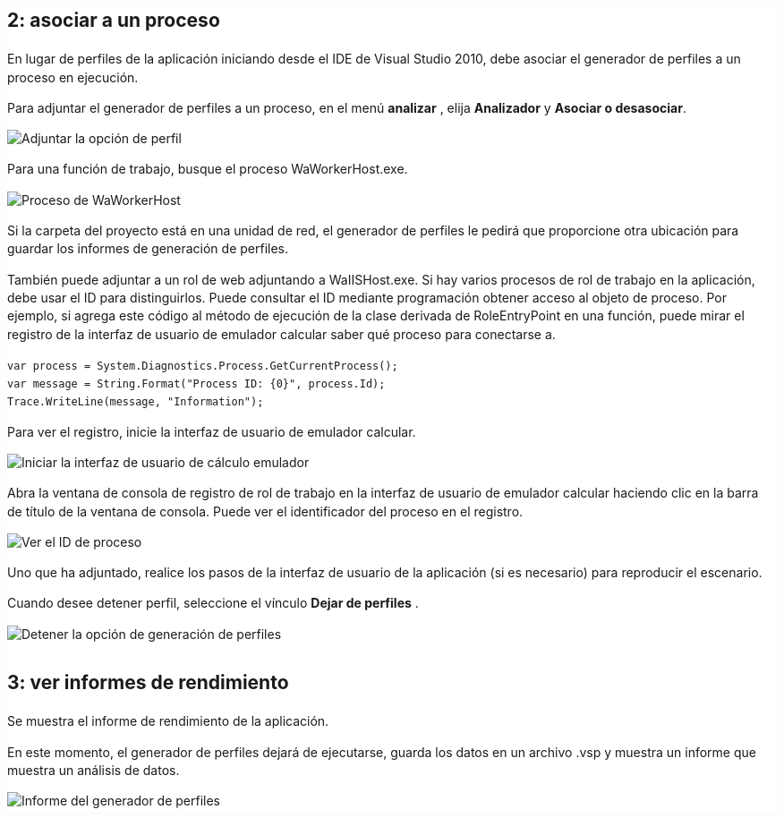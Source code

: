 ## <a name="2-attach-to-a-process"></a>2: asociar a un proceso

En lugar de perfiles de la aplicación iniciando desde el IDE de Visual Studio 2010, debe asociar el generador de perfiles a un proceso en ejecución. 

Para adjuntar el generador de perfiles a un proceso, en el menú **analizar** , elija **Analizador** y **Asociar o desasociar**.

![Adjuntar la opción de perfil][6]

Para una función de trabajo, busque el proceso WaWorkerHost.exe.

![Proceso de WaWorkerHost][7]

Si la carpeta del proyecto está en una unidad de red, el generador de perfiles le pedirá que proporcione otra ubicación para guardar los informes de generación de perfiles.

 También puede adjuntar a un rol de web adjuntando a WaIISHost.exe.
Si hay varios procesos de rol de trabajo en la aplicación, debe usar el ID para distinguirlos. Puede consultar el ID mediante programación obtener acceso al objeto de proceso. Por ejemplo, si agrega este código al método de ejecución de la clase derivada de RoleEntryPoint en una función, puede mirar el registro de la interfaz de usuario de emulador calcular saber qué proceso para conectarse a.

    var process = System.Diagnostics.Process.GetCurrentProcess();
    var message = String.Format("Process ID: {0}", process.Id);
    Trace.WriteLine(message, "Information");

Para ver el registro, inicie la interfaz de usuario de emulador calcular.

![Iniciar la interfaz de usuario de cálculo emulador][8]

Abra la ventana de consola de registro de rol de trabajo en la interfaz de usuario de emulador calcular haciendo clic en la barra de título de la ventana de consola. Puede ver el identificador del proceso en el registro.

![Ver el ID de proceso][9]

Uno que ha adjuntado, realice los pasos de la interfaz de usuario de la aplicación (si es necesario) para reproducir el escenario.

Cuando desee detener perfil, seleccione el vínculo **Dejar de perfiles** .

![Detener la opción de generación de perfiles][10]

## <a name="3-view-performance-reports"></a>3: ver informes de rendimiento

Se muestra el informe de rendimiento de la aplicación.

En este momento, el generador de perfiles dejará de ejecutarse, guarda los datos en un archivo .vsp y muestra un informe que muestra un análisis de datos.

![Informe del generador de perfiles][11]


[1]: http://msdn.microsoft.com/library/azure/hh369930.aspx
[2]: http://msdn.microsoft.com/library/azure/hh411542.aspx
[3]: http://blogs.msdn.com/b/habibh/archive/2009/06/30/walkthrough-using-the-tier-interaction-profiler-in-visual-studio-team-system-2010.aspx
[4]: ./media/cloud-services-performance-testing-visual-studio-profiler/ProfilingLocally09.png
[5]: ./media/cloud-services-performance-testing-visual-studio-profiler/ProfilingLocally10.png
[6]: ./media/cloud-services-performance-testing-visual-studio-profiler/ProfilingLocally02.png
[7]: ./media/cloud-services-performance-testing-visual-studio-profiler/ProfilingLocally05.png
[8]: ./media/cloud-services-performance-testing-visual-studio-profiler/ProfilingLocally010.png
[9]: ./media/cloud-services-performance-testing-visual-studio-profiler/ProfilingLocally07.png
[10]: ./media/cloud-services-performance-testing-visual-studio-profiler/ProfilingLocally06.png
[11]: ./media/cloud-services-performance-testing-visual-studio-profiler/ProfilingLocally03.png
[12]: ./media/cloud-services-performance-testing-visual-studio-profiler/ProfilingLocally011.png
[14]: ./media/cloud-services-performance-testing-visual-studio-profiler/ProfilingLocally04.png 
[15]: ./media/cloud-services-performance-testing-visual-studio-profiler/ProfilingLocally013.png
[16]: ./media/cloud-services-performance-testing-visual-studio-profiler/ProfilingLocally012.png
[17]: ./media/cloud-services-performance-testing-visual-studio-profiler/ProfilingLocally08.png